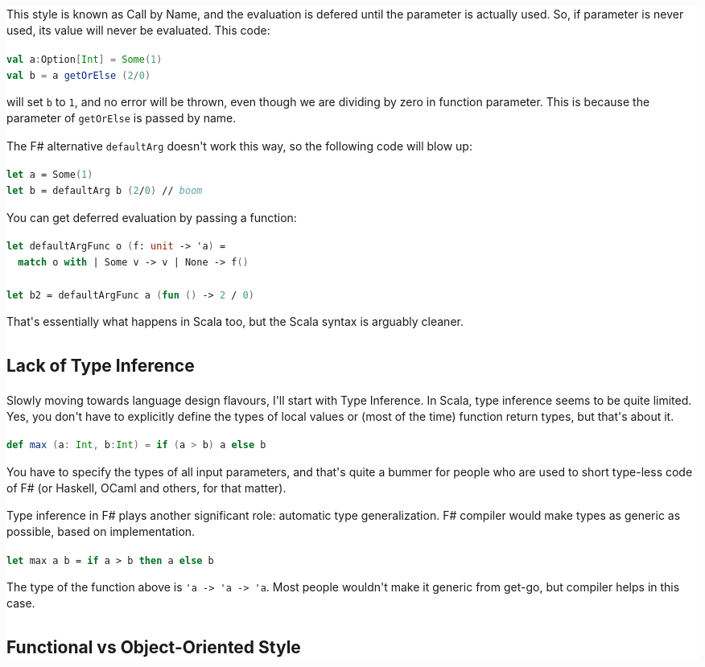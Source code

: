 This style is known as Call by Name, and the evaluation is defered until the
parameter is actually used. So, if parameter is never used, its value
will never be evaluated. This code:

``` scala
val a:Option[Int] = Some(1)
val b = a getOrElse (2/0)
```

will set `b` to `1`, and no error will be thrown, even though we are dividing by zero 
in function parameter. This is because the parameter of `getOrElse` is passed
by name.

The F# alternative `defaultArg` doesn't work this way, so the following code
will blow up:

``` fs
let a = Some(1)
let b = defaultArg b (2/0) // boom
```

You can get deferred evaluation by passing a function:

``` fs
let defaultArgFunc o (f: unit -> 'a) = 
  match o with | Some v -> v | None -> f()

let b2 = defaultArgFunc a (fun () -> 2 / 0)
```

That's essentially what happens in Scala too, but the Scala syntax is 
arguably cleaner.

Lack of Type Inference
----------------------

Slowly moving towards language design flavours, I'll start with Type Inference.
In Scala, type inference seems to be quite limited. Yes, you don't have to
explicitly define the types of local values or (most of the time) function return
types, but that's about it.

``` scala
def max (a: Int, b:Int) = if (a > b) a else b
```

You have to specify the types of all input parameters, and that's quite a bummer
for people who are used to short type-less code of F# (or Haskell, OCaml and others, 
for that matter).

Type inference in F# plays another significant role: automatic type generalization.
F# compiler would make types as generic as possible, based on implementation.

``` fs
let max a b = if a > b then a else b
```

The type of the function above is `'a -> 'a -> 'a`. Most people wouldn't make
it generic from get-go, but compiler helps in this case.

Functional vs Object-Oriented Style
-----------------------------------
